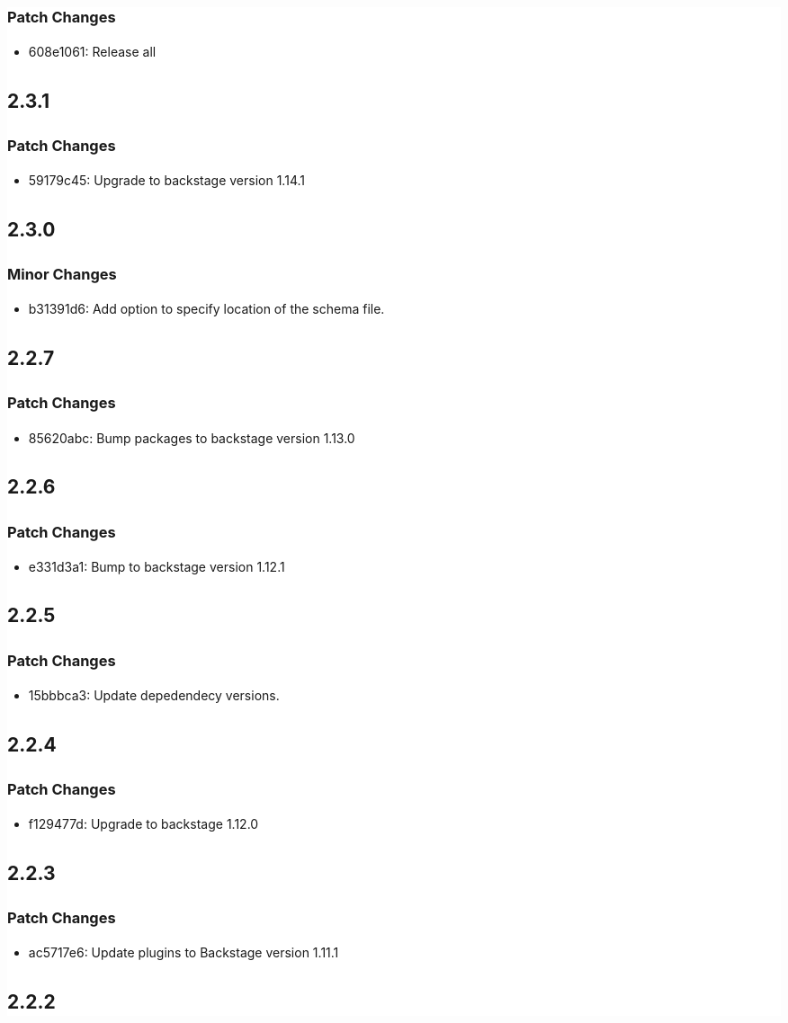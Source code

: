 ### Patch Changes

- 608e1061: Release all

## 2.3.1

### Patch Changes

- 59179c45: Upgrade to backstage version 1.14.1

## 2.3.0

### Minor Changes

- b31391d6: Add option to specify location of the schema file.

## 2.2.7

### Patch Changes

- 85620abc: Bump packages to backstage version 1.13.0

## 2.2.6

### Patch Changes

- e331d3a1: Bump to backstage version 1.12.1

## 2.2.5

### Patch Changes

- 15bbbca3: Update depedendecy versions.

## 2.2.4

### Patch Changes

- f129477d: Upgrade to backstage 1.12.0

## 2.2.3

### Patch Changes

- ac5717e6: Update plugins to Backstage version 1.11.1

## 2.2.2
